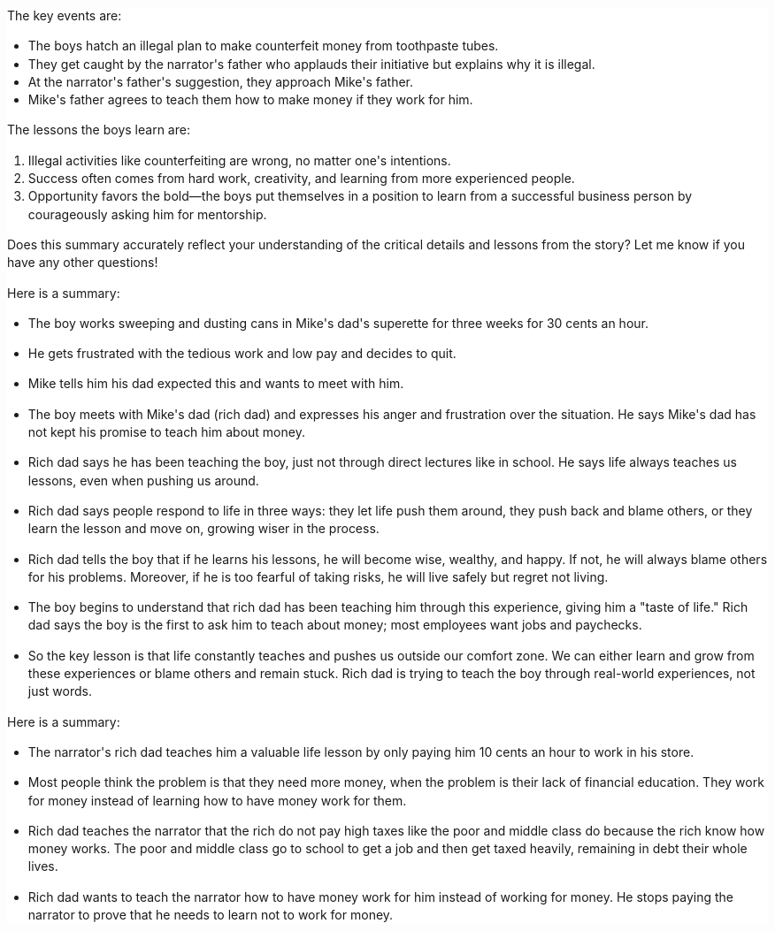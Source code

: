 The key events are:
- The boys hatch an illegal plan to make counterfeit money from toothpaste tubes. 
- They get caught by the narrator's father who applauds their initiative but explains why it is illegal.
- At the narrator's father's suggestion, they approach Mike's father. 
- Mike's father agrees to teach them how to make money if they work for him.

The lessons the boys learn are: 
1) Illegal activities like counterfeiting are wrong, no matter one's intentions. 
2) Success often comes from hard work, creativity, and learning from more experienced people. 
3) Opportunity favors the bold—the boys put themselves in a position to learn from a successful business person by courageously asking him for mentorship.

Does this summary accurately reflect your understanding of the critical details and lessons from the story? Let me know if you have any other questions!

 Here is a summary:

- The boy works sweeping and dusting cans in Mike's dad's superette for three weeks for 30 cents an hour. 

- He gets frustrated with the tedious work and low pay and decides to quit.

- Mike tells him his dad expected this and wants to meet with him.

- The boy meets with Mike's dad (rich dad) and expresses his anger and frustration over the situation. He says Mike's dad has not kept his promise to teach him about money.

- Rich dad says he has been teaching the boy, just not through direct lectures like in school. He says life always teaches us lessons, even when pushing us around.

- Rich dad says people respond to life in three ways: they let life push them around, they push back and blame others, or they learn the lesson and move on, growing wiser in the process.

- Rich dad tells the boy that if he learns his lessons, he will become wise, wealthy, and happy. If not, he will always blame others for his problems. Moreover, if he is too fearful of taking risks, he will live safely but regret not living.

- The boy begins to understand that rich dad has been teaching him through this experience, giving him a "taste of life." Rich dad says the boy is the first to ask him to teach about money; most employees want jobs and paychecks.

- So the key lesson is that life constantly teaches and pushes us outside our comfort zone. We can either learn and grow from these experiences or blame others and remain stuck. Rich dad is trying to teach the boy through real-world experiences, not just words.

 Here is a summary:

- The narrator's rich dad teaches him a valuable life lesson by only paying him 10 cents an hour to work in his store.

- Most people think the problem is that they need more money, when the problem is their lack of financial education. They work for money instead of learning how to have money work for them.

- Rich dad teaches the narrator that the rich do not pay high taxes like the poor and middle class do because the rich know how money works. The poor and middle class go to school to get a job and then get taxed heavily, remaining in debt their whole lives.

- Rich dad wants to teach the narrator how to have money work for him instead of working for money. He stops paying the narrator to prove that he needs to learn not to work for money.
